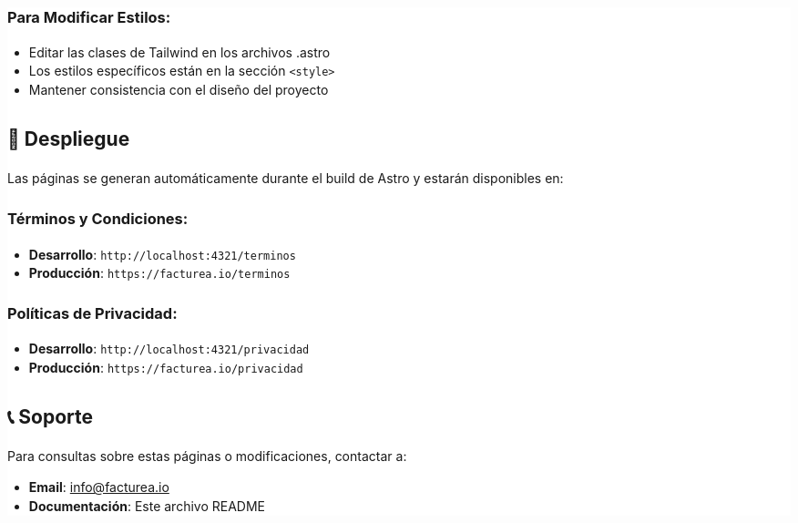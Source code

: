 ### Para Modificar Estilos:
- Editar las clases de Tailwind en los archivos .astro
- Los estilos específicos están en la sección `<style>`
- Mantener consistencia con el diseño del proyecto

## 🚀 Despliegue

Las páginas se generan automáticamente durante el build de Astro y estarán disponibles en:

### Términos y Condiciones:
- **Desarrollo**: `http://localhost:4321/terminos`
- **Producción**: `https://facturea.io/terminos`

### Políticas de Privacidad:
- **Desarrollo**: `http://localhost:4321/privacidad`
- **Producción**: `https://facturea.io/privacidad`

## 📞 Soporte

Para consultas sobre estas páginas o modificaciones, contactar a:
- **Email**: info@facturea.io
- **Documentación**: Este archivo README 